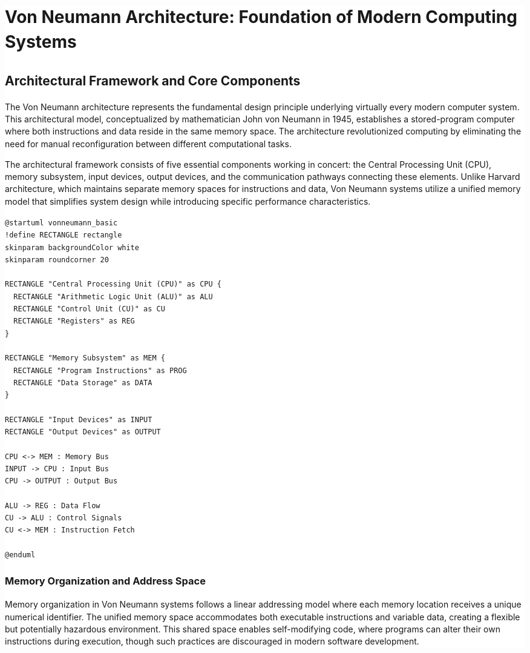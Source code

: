 # Von Neumann Architecture: Foundation of Modern Computing Systems

## Architectural Framework and Core Components

The Von Neumann architecture represents the fundamental design principle underlying virtually every modern computer system. This architectural model, conceptualized by mathematician John von Neumann in 1945, establishes a stored-program computer where both instructions and data reside in the same memory space. The architecture revolutionized computing by eliminating the need for manual reconfiguration between different computational tasks.

The architectural framework consists of five essential components working in concert: the Central Processing Unit (CPU), memory subsystem, input devices, output devices, and the communication pathways connecting these elements. Unlike Harvard architecture, which maintains separate memory spaces for instructions and data, Von Neumann systems utilize a unified memory model that simplifies system design while introducing specific performance characteristics.

```plantuml
@startuml vonneumann_basic
!define RECTANGLE rectangle
skinparam backgroundColor white
skinparam roundcorner 20

RECTANGLE "Central Processing Unit (CPU)" as CPU {
  RECTANGLE "Arithmetic Logic Unit (ALU)" as ALU
  RECTANGLE "Control Unit (CU)" as CU
  RECTANGLE "Registers" as REG
}

RECTANGLE "Memory Subsystem" as MEM {
  RECTANGLE "Program Instructions" as PROG
  RECTANGLE "Data Storage" as DATA
}

RECTANGLE "Input Devices" as INPUT
RECTANGLE "Output Devices" as OUTPUT

CPU <-> MEM : Memory Bus
INPUT -> CPU : Input Bus
CPU -> OUTPUT : Output Bus

ALU -> REG : Data Flow
CU -> ALU : Control Signals
CU <-> MEM : Instruction Fetch

@enduml
```

### Memory Organization and Address Space

Memory organization in Von Neumann systems follows a linear addressing model where each memory location receives a unique numerical identifier. The unified memory space accommodates both executable instructions and variable data, creating a flexible but potentially hazardous environment. This shared space enables self-modifying code, where programs can alter their own instructions during execution, though such practices are discouraged in modern software development.
